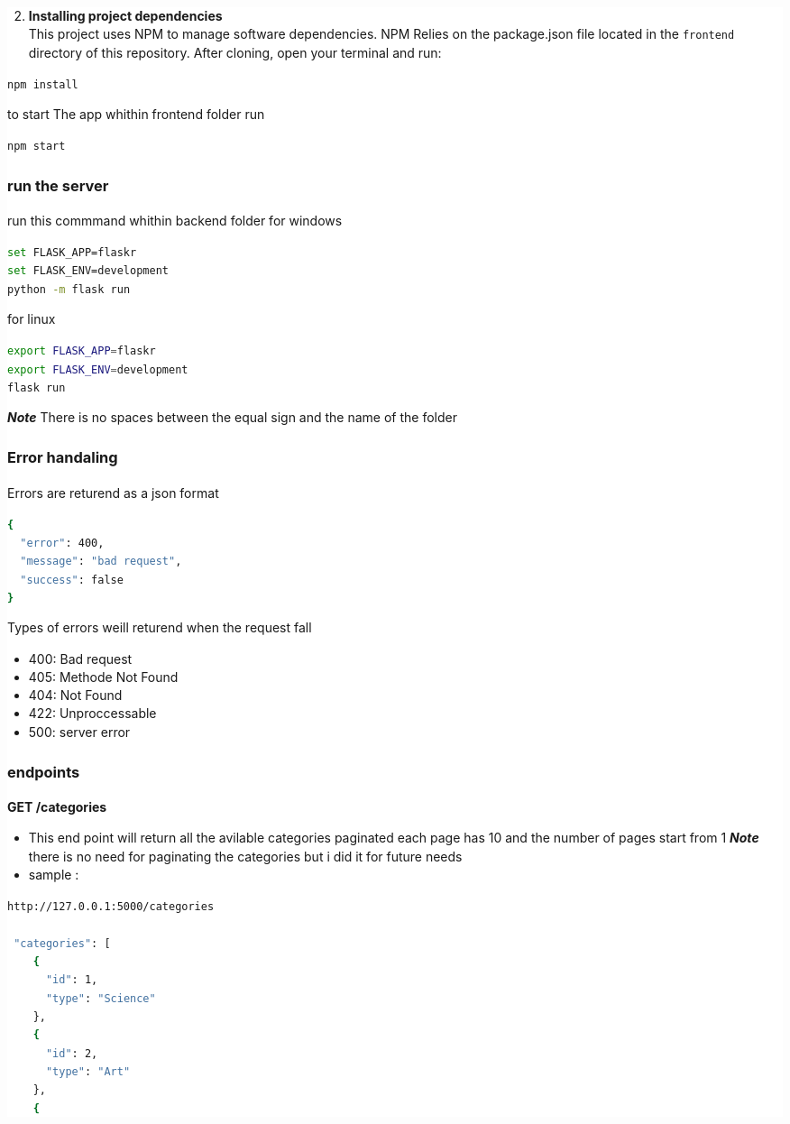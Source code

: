 2. **Installing project dependencies**<br>
This project uses NPM to manage software dependencies. NPM Relies on the package.json file located in the `frontend` directory of this repository. After cloning, open your terminal and run:
```bash
npm install
```
to start The app whithin frontend folder run

```bash
npm start
```

### run the server
run this commmand whithin backend folder for windows
```bash
set FLASK_APP=flaskr
set FLASK_ENV=development
python -m flask run
```
for linux
```bash
export FLASK_APP=flaskr
export FLASK_ENV=development
flask run
```
***Note***
There is no spaces between the equal sign and the name of the folder 

### Error handaling 
Errors are returend as a json format 
```bash
{
  "error": 400,
  "message": "bad request",
  "success": false
}

```
Types of errors weill returend when the request fall 
* 400: Bad request 
* 405: Methode Not Found
* 404: Not Found
* 422: Unproccessable
* 500: server error

### endpoints
**GET /categories**
* This end point will return all the avilable categories paginated each page has 10 and the number of pages start from 1
***Note***
 there is no need for paginating the categories but i did it for future needs 
* sample : 
```bash
http://127.0.0.1:5000/categories

 "categories": [
    {
      "id": 1,
      "type": "Science"
    },
    {
      "id": 2,
      "type": "Art"
    },
    {
```